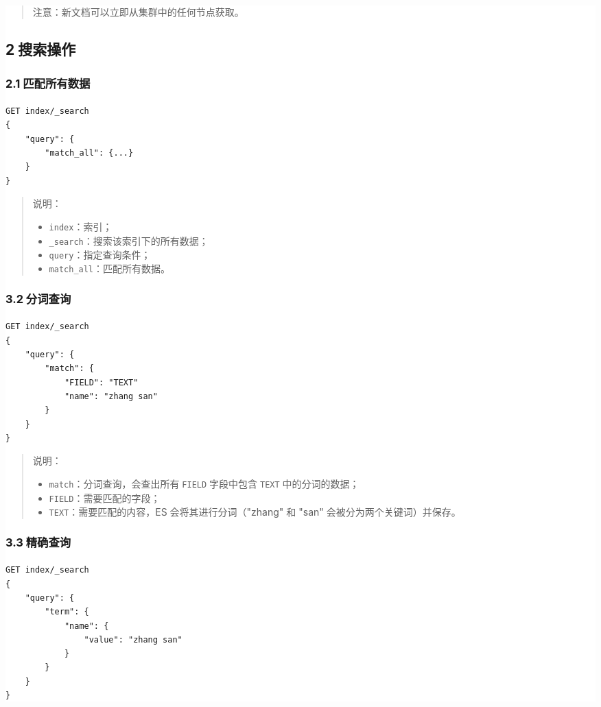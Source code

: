 > 注意：新文档可以立即从集群中的任何节点获取。

## 2  搜索操作

### 2.1  匹配所有数据

```
GET index/_search
{
	"query": {
		"match_all": {...}
	}
}
```

> 说明：
>
> - `index`：索引；
> - `_search`：搜索该索引下的所有数据；
> - `query`：指定查询条件；
> - `match_all`：匹配所有数据。

### 3.2  分词查询

```
GET index/_search
{
	"query": {
		"match": {
			"FIELD": "TEXT"
			"name": "zhang san"
		}
	}
}
```

> 说明：
>
> - `match`：分词查询，会查出所有 `FIELD` 字段中包含 `TEXT` 中的分词的数据；
> - `FIELD`：需要匹配的字段；
> - `TEXT`：需要匹配的内容，ES 会将其进行分词（"zhang" 和  "san" 会被分为两个关键词）并保存。

### 3.3  精确查询

```
GET index/_search
{
	"query": {
		"term": {
			"name": {
				"value": "zhang san"
			}
		}
	}
}
```
